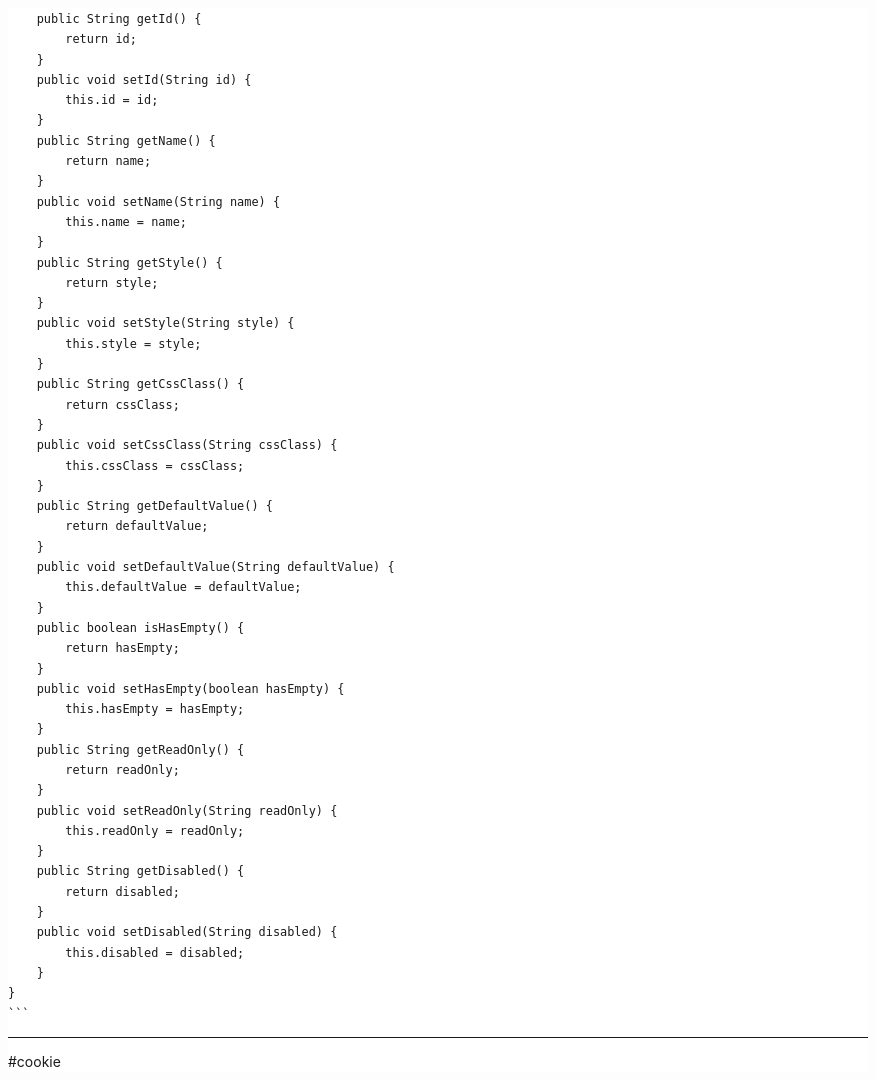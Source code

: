 		public String getId() {    
			return id;    
		}    
		public void setId(String id) {    
			this.id = id;    
		}    
		public String getName() {    
			return name;    
		}    
		public void setName(String name) {    
			this.name = name;    
		}    
		public String getStyle() {    
			return style;    
		}    
		public void setStyle(String style) {    
			this.style = style;    
		}    
		public String getCssClass() {    
			return cssClass;    
		}    
		public void setCssClass(String cssClass) {    
			this.cssClass = cssClass;    
		}    
		public String getDefaultValue() {    
			return defaultValue;    
		}    
		public void setDefaultValue(String defaultValue) {    
			this.defaultValue = defaultValue;    
		}    
		public boolean isHasEmpty() {    
			return hasEmpty;    
		}    
		public void setHasEmpty(boolean hasEmpty) {    
			this.hasEmpty = hasEmpty;    
		}    
		public String getReadOnly() {    
			return readOnly;    
		}    
		public void setReadOnly(String readOnly) {    
			this.readOnly = readOnly;    
		}    
		public String getDisabled() {    
			return disabled;    
		}    
		public void setDisabled(String disabled) {    
			this.disabled = disabled;    
		}    
	}    
	```
----------------------------------------------------------------------------------------------          
#cookie          
          